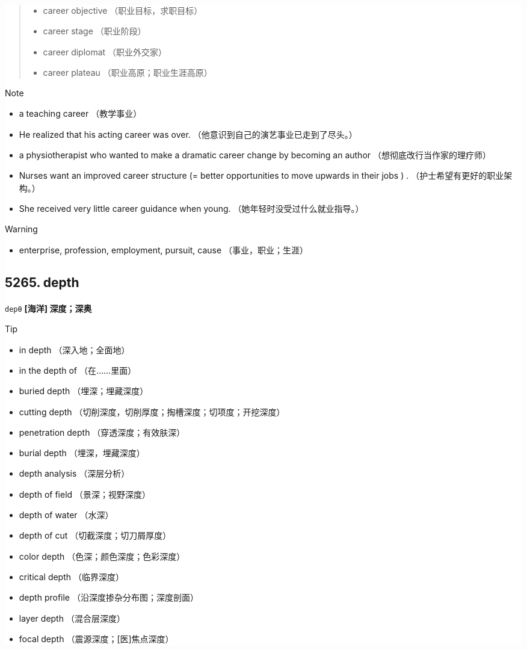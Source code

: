 >
> - career objective （职业目标，求职目标）
>
> - career stage （职业阶段）
>
> - career diplomat （职业外交家）
>
> - career plateau （职业高原；职业生涯高原）
>

> [!NOTE]
>
> - a teaching career （教学事业）
>
> - He realized that his acting career was over. （他意识到自己的演艺事业已走到了尽头。）
>
> - a physiotherapist who wanted to make a dramatic career change by becoming an author （想彻底改行当作家的理疗师）
>
> - Nurses want an improved career structure (= better opportunities to move upwards in their jobs ) . （护士希望有更好的职业架构。）
>
> - She received very little career guidance when young. （她年轻时没受过什么就业指导。）
>

> [!WARNING]
>
> - enterprise, profession, employment, pursuit, cause （事业，职业；生涯）
>

## 5265. depth

`depθ`  **[海洋] 深度；深奥**

> [!TIP]
>
> - in depth （深入地；全面地）
>
> - in the depth of （在……里面）
>
> - buried depth （埋深；埋藏深度）
>
> - cutting depth （切削深度，切削厚度；掏槽深度；切项度；开挖深度）
>
> - penetration depth （穿透深度；有效肤深）
>
> - burial depth （埋深，埋藏深度）
>
> - depth analysis （深层分析）
>
> - depth of field （景深；视野深度）
>
> - depth of water （水深）
>
> - depth of cut （切截深度；切刀屑厚度）
>
> - color depth （色深；颜色深度；色彩深度）
>
> - critical depth （临界深度）
>
> - depth profile （沿深度掺杂分布图；深度剖面）
>
> - layer depth （混合层深度）
>
> - focal depth （震源深度；[医]焦点深度）